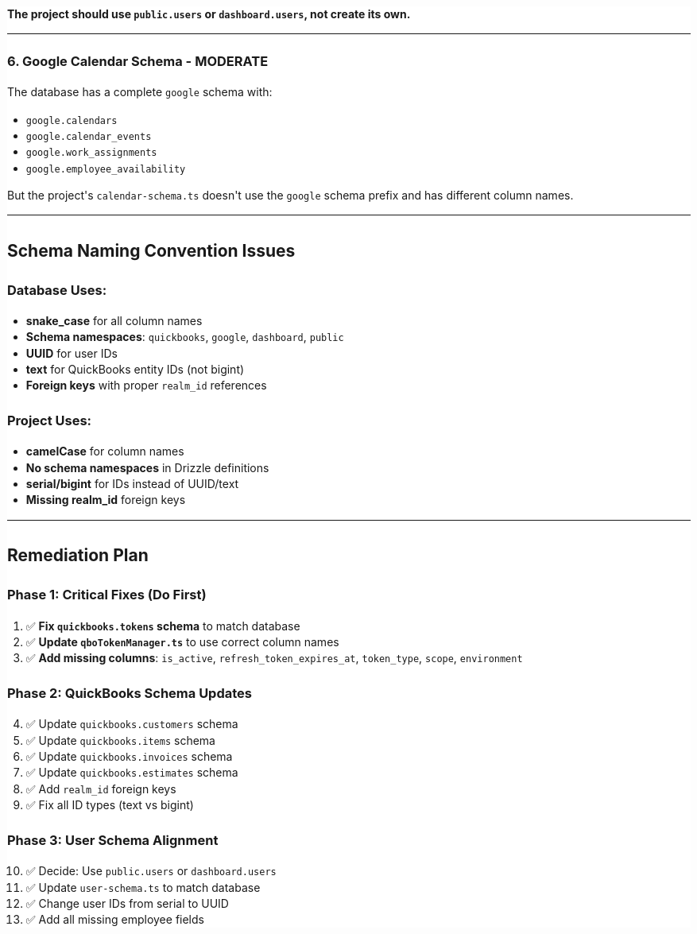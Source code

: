 **The project should use `public.users` or `dashboard.users`, not create its own.**

---

### 6. **Google Calendar Schema** - MODERATE

The database has a complete `google` schema with:
- `google.calendars`
- `google.calendar_events`
- `google.work_assignments`
- `google.employee_availability`

But the project's `calendar-schema.ts` doesn't use the `google` schema prefix and has different column names.

---

## Schema Naming Convention Issues

### Database Uses:
- **snake_case** for all column names
- **Schema namespaces**: `quickbooks`, `google`, `dashboard`, `public`
- **UUID** for user IDs
- **text** for QuickBooks entity IDs (not bigint)
- **Foreign keys** with proper `realm_id` references

### Project Uses:
- **camelCase** for column names
- **No schema namespaces** in Drizzle definitions
- **serial/bigint** for IDs instead of UUID/text
- **Missing realm_id** foreign keys

---

## Remediation Plan

### Phase 1: Critical Fixes (Do First)
1. ✅ **Fix `quickbooks.tokens` schema** to match database
2. ✅ **Update `qboTokenManager.ts`** to use correct column names
3. ✅ **Add missing columns**: `is_active`, `refresh_token_expires_at`, `token_type`, `scope`, `environment`

### Phase 2: QuickBooks Schema Updates
4. ✅ Update `quickbooks.customers` schema
5. ✅ Update `quickbooks.items` schema
6. ✅ Update `quickbooks.invoices` schema
7. ✅ Update `quickbooks.estimates` schema
8. ✅ Add `realm_id` foreign keys
9. ✅ Fix all ID types (text vs bigint)

### Phase 3: User Schema Alignment
10. ✅ Decide: Use `public.users` or `dashboard.users`
11. ✅ Update `user-schema.ts` to match database
12. ✅ Change user IDs from serial to UUID
13. ✅ Add all missing employee fields
